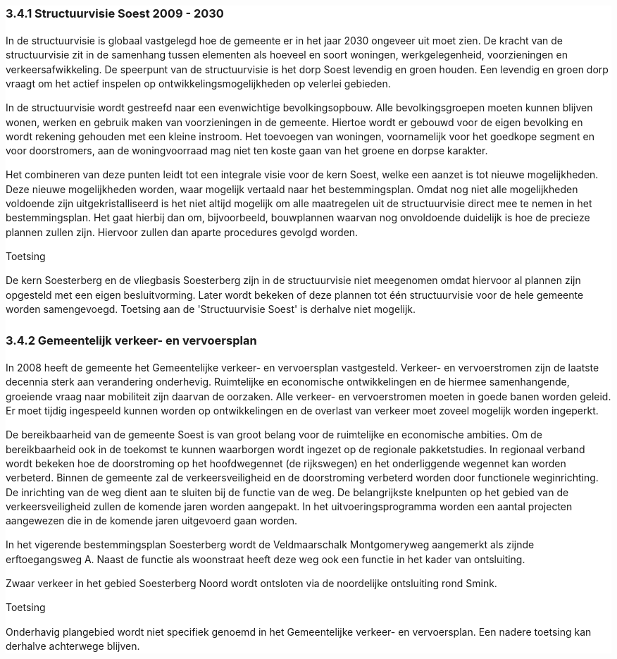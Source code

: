 ### **3.4.1 Structuurvisie Soest 2009 - 2030**

In de structuurvisie is globaal vastgelegd hoe de gemeente er in het jaar 2030 ongeveer uit moet zien. De kracht van de structuurvisie zit in de samenhang tussen elementen als hoeveel en soort woningen, werkgelegenheid, voorzieningen en verkeersafwikkeling. De speerpunt van de structuurvisie is het dorp Soest levendig en groen houden. Een levendig en groen dorp vraagt om het actief inspelen op ontwikkelingsmogelijkheden op velerlei gebieden.

In de structuurvisie wordt gestreefd naar een evenwichtige bevolkingsopbouw. Alle bevolkingsgroepen moeten kunnen blijven wonen, werken en gebruik maken van voorzieningen in de gemeente. Hiertoe wordt er gebouwd voor de eigen bevolking en wordt rekening gehouden met een kleine instroom. Het toevoegen van woningen, voornamelijk voor het goedkope segment en voor doorstromers, aan de woningvoorraad mag niet ten koste gaan van het groene en dorpse karakter.

Het combineren van deze punten leidt tot een integrale visie voor de kern Soest, welke een aanzet is tot nieuwe mogelijkheden. Deze nieuwe mogelijkheden worden, waar mogelijk vertaald naar het bestemmingsplan. Omdat nog niet alle mogelijkheden voldoende zijn uitgekristalliseerd is het niet altijd mogelijk om alle maatregelen uit de structuurvisie direct mee te nemen in het bestemmingsplan. Het gaat hierbij dan om, bijvoorbeeld, bouwplannen waarvan nog onvoldoende duidelijk is hoe de precieze plannen zullen zijn. Hiervoor zullen dan aparte procedures gevolgd worden.

Toetsing

De kern Soesterberg en de vliegbasis Soesterberg zijn in de structuurvisie niet meegenomen omdat hiervoor al plannen zijn opgesteld met een eigen besluitvorming. Later wordt bekeken of deze plannen tot één structuurvisie voor de hele gemeente worden samengevoegd. Toetsing aan de 'Structuurvisie Soest' is derhalve niet mogelijk.

### **3.4.2 Gemeentelijk verkeer- en vervoersplan**

In 2008 heeft de gemeente het Gemeentelijke verkeer- en vervoersplan vastgesteld. Verkeer- en vervoerstromen zijn de laatste decennia sterk aan verandering onderhevig. Ruimtelijke en economische ontwikkelingen en de hiermee samenhangende, groeiende vraag naar mobiliteit zijn daarvan de oorzaken. Alle verkeer- en vervoerstromen moeten in goede banen worden geleid. Er moet tijdig ingespeeld kunnen worden op ontwikkelingen en de overlast van verkeer moet zoveel mogelijk worden ingeperkt.

De bereikbaarheid van de gemeente Soest is van groot belang voor de ruimtelijke en economische ambities. Om de bereikbaarheid ook in de toekomst te kunnen waarborgen wordt ingezet op de regionale pakketstudies. In regionaal verband wordt bekeken hoe de doorstroming op het hoofdwegennet (de rijkswegen) en het onderliggende wegennet kan worden verbeterd. Binnen de gemeente zal de verkeersveiligheid en de doorstroming verbeterd worden door functionele weginrichting. De inrichting van de weg dient aan te sluiten bij de functie van de weg. De belangrijkste knelpunten op het gebied van de verkeersveiligheid zullen de komende jaren worden aangepakt. In het uitvoeringsprogramma worden een aantal projecten aangewezen die in de komende jaren uitgevoerd gaan worden.

In het vigerende bestemmingsplan Soesterberg wordt de Veldmaarschalk Montgomeryweg aangemerkt als zijnde erftoegangsweg A. Naast de functie als woonstraat heeft deze weg ook een functie in het kader van ontsluiting.

Zwaar verkeer in het gebied Soesterberg Noord wordt ontsloten via de noordelijke ontsluiting rond Smink.

Toetsing

Onderhavig plangebied wordt niet specifiek genoemd in het Gemeentelijke verkeer- en vervoersplan. Een nadere toetsing kan derhalve achterwege blijven.
